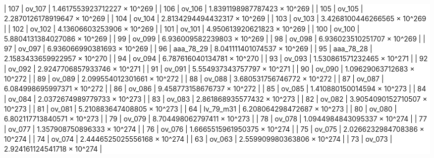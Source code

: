| 107 | ov_107 | 1.4617553923712227 × 10^269 |
| 106 | ov_106 | 1.8391198987787423 × 10^269 |
| 105 | ov_105 | 2.2870126178919647 × 10^269 |
| 104 | ov_104 | 2.8134294494432317 × 10^269 |
| 103 | ov_103 | 3.4268100446266565 × 10^269 |
| 102 | ov_102 | 4.13606603253906 × 10^269 |
| 101 | ov_101 | 4.950613920621823 × 10^269 |
| 100 | ov_100 | 5.8804131384027086 × 10^269 |
| 99 | ov_099 | 6.936009582239803 × 10^269 |
| 98 | ov_098 | 6.936023510251707 × 10^269 |
| 97 | ov_097 | 6.936066990381693 × 10^269 |
| 96 | aaa_78_29 | 8.041111401074537 × 10^269 |
| 95 | aaa_78_28 | 2.1583433659922957 × 10^270 |
| 94 | ov_094 | 6.787616040134781 × 10^270 |
| 93 | ov_093 | 1.530861571232465 × 10^271 |
| 92 | ov_092 | 2.9247706857933746 × 10^271 |
| 91 | ov_091 | 5.554937343757797 × 10^271 |
| 90 | ov_090 | 1.09629063712683 × 10^272 |
| 89 | ov_089 | 2.099554012301661 × 10^272 |
| 88 | ov_088 | 3.680531756746772 × 10^272 |
| 87 | ov_087 | 6.084998695997371 × 10^272 |
| 86 | ov_086 | 9.458773158676737 × 10^272 |
| 85 | ov_085 | 1.410880150014594 × 10^273 |
| 84 | ov_084 | 2.0372674989779733 × 10^273 |
| 83 | ov_083 | 2.861868935577432 × 10^273 |
| 82 | ov_082 | 3.9054090152710507 × 10^273 |
| 81 | ov_081 | 5.210883647408805 × 10^273 |
| 64 | lv_79_m31 | 6.208064298472687 × 10^273 |
| 80 | ov_080 | 6.802117713840571 × 10^273 |
| 79 | ov_079 | 8.704498062797411 × 10^273 |
| 78 | ov_078 | 1.0944984843095337 × 10^274 |
| 77 | ov_077 | 1.357908750896333 × 10^274 |
| 76 | ov_076 | 1.6665515961950375 × 10^274 |
| 75 | ov_075 | 2.0266232984708386 × 10^274 |
| 74 | ov_074 | 2.4446525025556168 × 10^274 |
| 63 | ov_063 | 2.559909980363806 × 10^274 |
| 73 | ov_073 | 2.924161124541718 × 10^274 |